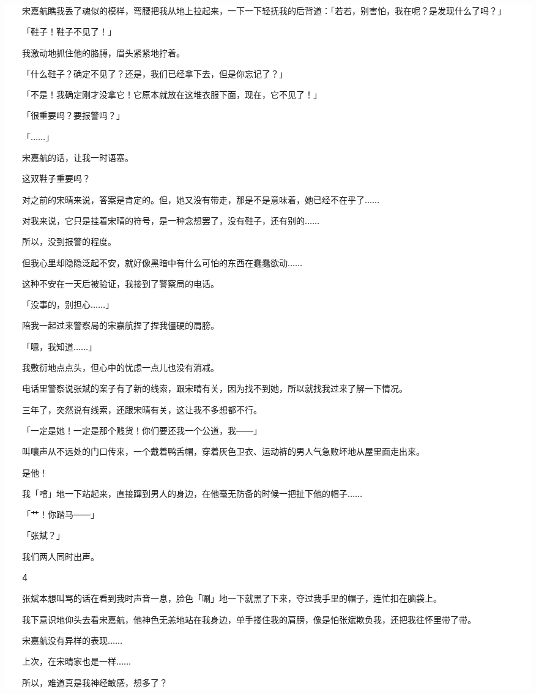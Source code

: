 &emsp;&emsp;宋嘉航瞧我丢了魂似的模样，弯腰把我从地上拉起来，一下一下轻抚我的后背道：「若若，别害怕，我在呢？是发现什么了吗？」  
  
&emsp;&emsp;「鞋子！鞋子不见了！」  
  
&emsp;&emsp;我激动地抓住他的胳膊，眉头紧紧地拧着。  
  
&emsp;&emsp;「什么鞋子？确定不见了？还是，我们已经拿下去，但是你忘记了？」  
  
&emsp;&emsp;「不是！我确定刚才没拿它！它原本就放在这堆衣服下面，现在，它不见了！」  
  
&emsp;&emsp;「很重要吗？要报警吗？」  
  
&emsp;&emsp;「……」  
  
&emsp;&emsp;宋嘉航的话，让我一时语塞。  
  
&emsp;&emsp;这双鞋子重要吗？  
  
&emsp;&emsp;对之前的宋晴来说，答案是肯定的。但，她又没有带走，那是不是意味着，她已经不在乎了……  
  
&emsp;&emsp;对我来说，它只是挂着宋晴的符号，是一种念想罢了，没有鞋子，还有别的……  
  
&emsp;&emsp;所以，没到报警的程度。  
  
&emsp;&emsp;但我心里却隐隐泛起不安，就好像黑暗中有什么可怕的东西在蠢蠢欲动……  
  
&emsp;&emsp;这种不安在一天后被验证，我接到了警察局的电话。  
  
&emsp;&emsp;「没事的，别担心……」  
  
&emsp;&emsp;陪我一起过来警察局的宋嘉航捏了捏我僵硬的肩膀。  
  
&emsp;&emsp;「嗯，我知道……」  
  
&emsp;&emsp;我敷衍地点点头，但心中的忧虑一点儿也没有消减。  
  
&emsp;&emsp;电话里警察说张斌的案子有了新的线索，跟宋晴有关，因为找不到她，所以就找我过来了解一下情况。  
  
&emsp;&emsp;三年了，突然说有线索，还跟宋晴有关，这让我不多想都不行。  
  
&emsp;&emsp;「一定是她！一定是那个贱货！你们要还我一个公道，我——」  
  
&emsp;&emsp;叫嚷声从不远处的门口传来，一个戴着鸭舌帽，穿着灰色卫衣、运动裤的男人气急败坏地从屋里面走出来。  
  
&emsp;&emsp;是他！  
  
&emsp;&emsp;我「噌」地一下站起来，直接蹿到男人的身边，在他毫无防备的时候一把扯下他的帽子……  
  
&emsp;&emsp;「艹！你踏马——」  
  
&emsp;&emsp;「张斌？」  
  
&emsp;&emsp;我们两人同时出声。  
  
&emsp;&emsp;4  
  
&emsp;&emsp;张斌本想叫骂的话在看到我时声音一息，脸色「唰」地一下就黑了下来，夺过我手里的帽子，连忙扣在脑袋上。  
  
&emsp;&emsp;我下意识地仰头去看宋嘉航，他神色无恙地站在我身边，单手搂住我的肩膀，像是怕张斌欺负我，还把我往怀里带了带。  
  
&emsp;&emsp;宋嘉航没有异样的表现……  
  
&emsp;&emsp;上次，在宋晴家也是一样……  
  
&emsp;&emsp;所以，难道真是我神经敏感，想多了？  
  